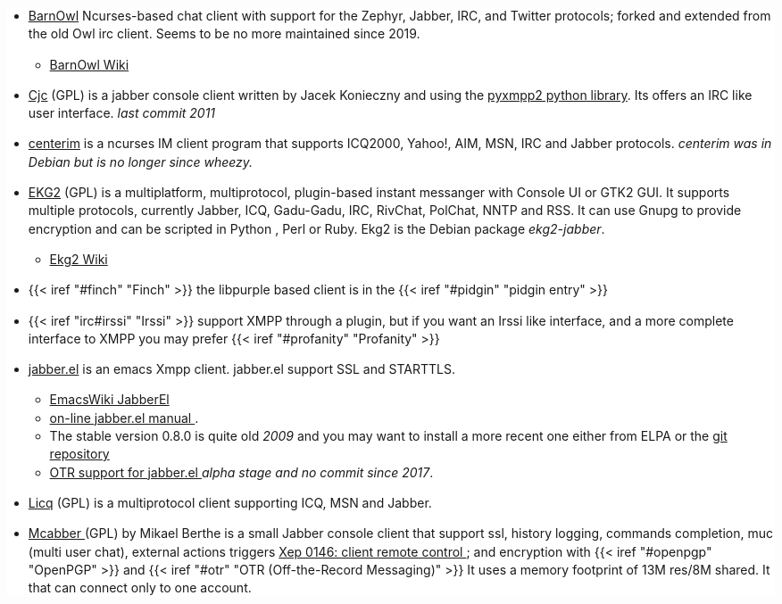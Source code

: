 -   [BarnOwl](https://github.com/barnowl/barnowl)
    Ncurses-based chat client with support for the Zephyr, Jabber,
    IRC, and Twitter protocols; forked and extended from the old Owl
    irc client. Seems to be no more maintained since 2019.
    -   [BarnOwl Wiki](https://barnowl.mit.edu/wiki)
-   [Cjc](https://github.com/Jajcus/cjc) (GPL)
    is a jabber console client written by Jacek Konieczny
    and using the
    [pyxmpp2 python library](https://github.com/Jajcus/pyxmpp2).
    Its offers an IRC like user interface. _last commit 2011_
-   [centerim](http://www.centerim.org/) is a ncurses IM client
    program that supports ICQ2000, Yahoo!, AIM, MSN, IRC and Jabber
    protocols. _centerim was in Debian but is no longer since wheezy._
-   [EKG2](http://en.ekg2.org/index.php) (GPL) is a
    multiplatform, multiprotocol, plugin-based instant messanger with
    Console UI or GTK2 GUI. It supports multiple protocols, currently
    Jabber, ICQ, Gadu-Gadu, IRC, RivChat, PolChat, NNTP and RSS.
    It can use Gnupg to provide encryption and can be scripted in
    Python , Perl or Ruby. Ekg2 is the Debian package _ekg2-jabber_.
    -   [Ekg2 Wiki](http://bugs.ekg2.org/projects/ekg2/wiki)
-   {{< iref "#finch" "Finch" >}} the libpurple based client
    is in the {{< iref "#pidgin" "pidgin entry" >}}
-   {{< iref "irc#irssi" "Irssi" >}} support XMPP through a
    plugin, but if you want an Irssi like interface, and a more
    complete interface to XMPP you may prefer
    {{< iref "#profanity" "Profanity" >}}
-   <a name="emacs_jabber"></a>
    [jabber.el](http://emacs-jabber.sourceforge.net/)
    is an emacs Xmpp client. jabber.el support SSL and STARTTLS.

    -   [EmacsWiki JabberEl
        ](http://www.emacswiki.org/cgi-bin/wiki/JabberEl)
    -   [on-line jabber.el manual
        ](http://emacs-jabber.sourceforge.net/manual-0.8.0/).
    -   The stable version 0.8.0 is quite old _2009_ and you may want
        to install a more recent one either from ELPA or the
        [git repository
        ](https://github.com/legoscia/emacs-jabber)
    -   [OTR support for jabber.el
        ](https://github.com/legoscia/emacs-jabber-otr)
        _alpha stage and no commit since 2017_.

-   [Licq](http://licq.org/) (GPL)
    is a multiprotocol client supporting ICQ, MSN and Jabber.
-   <a name="mcabber"></a>[Mcabber
    ](https://mcabber.com/)
    (GPL) by Mikael Berthe is a small Jabber console client that
    support ssl,  history logging, commands completion,   muc (multi
    user chat), external actions triggers
    [Xep 0146: client remote control
    ](http://xmpp.org/extensions/xep-0146.html); and encryption with
    {{< iref "#openpgp" "OpenPGP" >}} and
    {{< iref "#otr" "OTR (Off-the-Record Messaging)" >}}
    It uses a memory footprint of 13M res/8M shared.
    It that can connect only to one account.
